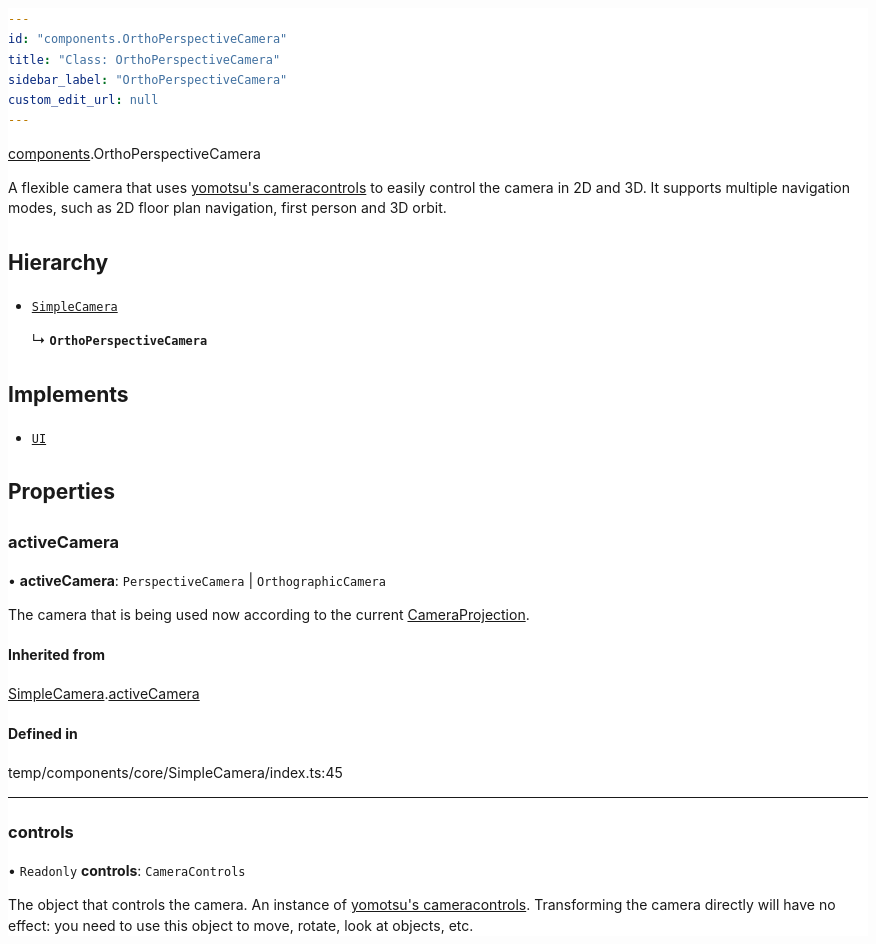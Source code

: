 ```yaml
---
id: "components.OrthoPerspectiveCamera"
title: "Class: OrthoPerspectiveCamera"
sidebar_label: "OrthoPerspectiveCamera"
custom_edit_url: null
---
```


[components](../modules/components.md).OrthoPerspectiveCamera

A flexible camera that uses
[yomotsu's cameracontrols](https://github.com/yomotsu/camera-controls) to
easily control the camera in 2D and 3D. It supports multiple navigation
modes, such as 2D floor plan navigation, first person and 3D orbit.

## Hierarchy

- [`SimpleCamera`](components.SimpleCamera.md)

  ↳ **`OrthoPerspectiveCamera`**

## Implements

- [`UI`](../interfaces/components.UI.md)

## Properties

### activeCamera

• **activeCamera**: `PerspectiveCamera` \| `OrthographicCamera`

The camera that is being used now according to the current [CameraProjection](../modules/components.md#cameraprojection).

#### Inherited from

[SimpleCamera](components.SimpleCamera.md).[activeCamera](components.SimpleCamera.md#activecamera)

#### Defined in

temp/components/core/SimpleCamera/index.ts:45

___

### controls

• `Readonly` **controls**: `CameraControls`

The object that controls the camera. An instance of
[yomotsu's cameracontrols](https://github.com/yomotsu/camera-controls).
Transforming the camera directly will have no effect: you need to use this
object to move, rotate, look at objects, etc.
